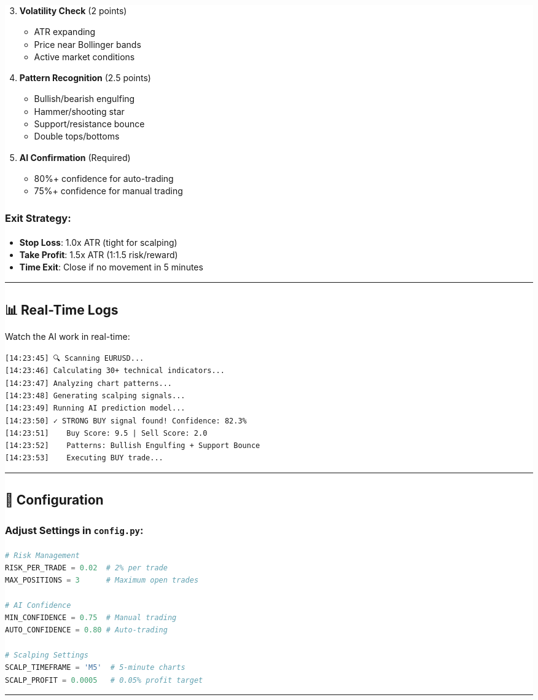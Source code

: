3. **Volatility Check** (2 points)
   - ATR expanding
   - Price near Bollinger bands
   - Active market conditions

4. **Pattern Recognition** (2.5 points)
   - Bullish/bearish engulfing
   - Hammer/shooting star
   - Support/resistance bounce
   - Double tops/bottoms

5. **AI Confirmation** (Required)
   - 80%+ confidence for auto-trading
   - 75%+ confidence for manual trading

### Exit Strategy:
- **Stop Loss**: 1.0x ATR (tight for scalping)
- **Take Profit**: 1.5x ATR (1:1.5 risk/reward)
- **Time Exit**: Close if no movement in 5 minutes

---

## 📊 Real-Time Logs

Watch the AI work in real-time:

```
[14:23:45] 🔍 Scanning EURUSD...
[14:23:46] Calculating 30+ technical indicators...
[14:23:47] Analyzing chart patterns...
[14:23:48] Generating scalping signals...
[14:23:49] Running AI prediction model...
[14:23:50] ✓ STRONG BUY signal found! Confidence: 82.3%
[14:23:51]    Buy Score: 9.5 | Sell Score: 2.0
[14:23:52]    Patterns: Bullish Engulfing + Support Bounce
[14:23:53]    Executing BUY trade...
```

---

## 🔧 Configuration

### Adjust Settings in `config.py`:

```python
# Risk Management
RISK_PER_TRADE = 0.02  # 2% per trade
MAX_POSITIONS = 3      # Maximum open trades

# AI Confidence
MIN_CONFIDENCE = 0.75  # Manual trading
AUTO_CONFIDENCE = 0.80 # Auto-trading

# Scalping Settings
SCALP_TIMEFRAME = 'M5'  # 5-minute charts
SCALP_PROFIT = 0.0005   # 0.05% profit target
```

---